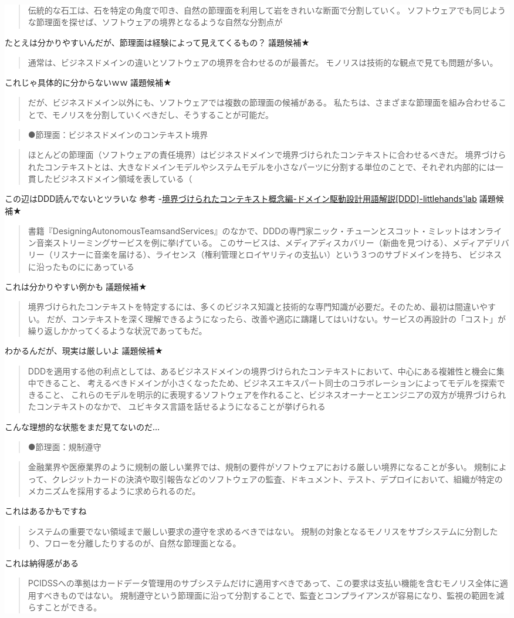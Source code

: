>伝統的な石工は、石を特定の角度で叩き、自然の節理面を利用して岩をきれいな断面で分割していく。
>ソフトウェアでも同じような節理面を探せば、ソフトウェアの境界となるような自然な分割点が

たとえは分かりやすいんだが、節理面は経験によって見えてくるもの？
議題候補★

>通常は、ビジネスドメインの違いとソフトウェアの境界を合わせるのが最善だ。
>モノリスは技術的な観点で見ても問題が多い。

これじゃ具体的に分からないｗｗ
議題候補★

>だが、ビジネスドメイン以外にも、ソフトウェアでは複数の節理面の候補がある。
>私たちは、さまざまな節理面を組み合わせることで、モノリスを分割していくべきだし、そうすることが可能だ。

>●節理面：ビジネスドメインのコンテキスト境界

>ほとんどの節理面（ソフトウェアの責任境界）はビジネスドメインで境界づけられたコンテキストに合わせるべきだ。
>境界づけられたコンテキストとは、大きなドメインモデルやシステムモデルを小さなパーツに分割する単位のことで、それぞれ内部的には一貫したビジネスドメイン領域を表している（

この辺はDDD読んでないとツラいな
参考
-[境界づけられたコンテキスト概念編-ドメイン駆動設計用語解説[DDD]-littlehands'lab](https://little-hands.hatenablog.com/entry/2017/11/28/bouded-context-concept)
議題候補★

>書籍『DesigningAutonomousTeamsandServices』のなかで、DDDの専門家ニック・チューンとスコット・ミレットはオンライン音楽ストリーミングサービスを例に挙げている。
>このサービスは、メディアディスカバリー（新曲を見つける）、メディアデリバリー（リスナーに音楽を届ける）、ライセンス（権利管理とロイヤリティの支払い）という３つのサブドメインを持ち、
>ビジネスに沿ったものににあっている

これは分かりやすい例かも
議題候補★

>境界づけられたコンテキストを特定するには、多くのビジネス知識と技術的な専門知識が必要だ。そのため、最初は間違いやすい。
>だが、コンテキストを深く理解できるようになったら、改善や適応に躊躇してはいけない。サービスの再設計の「コスト」が繰り返しかかってくるような状況であってもだ。

わかるんだが、現実は厳しいよ
議題候補★

>DDDを適用する他の利点としては、あるビジネスドメインの境界づけられたコンテキストにおいて、中心にある複雑性と機会に集中できること、
>考えるべきドメインが小さくなったため、ビジネスエキスパート同士のコラボレーションによってモデルを探索できること、
>これらのモデルを明示的に表現するソフトウェアを作れること、ビジネスオーナーとエンジニアの双方が境界づけられたコンテキストのなかで、
>ユビキタス言語を話せるようになることが挙げられる

こんな理想的な状態をまだ見てないのだ…

>●節理面：規制遵守

>金融業界や医療業界のように規制の厳しい業界では、規制の要件がソフトウェアにおける厳しい境界になることが多い。
>規制によって、クレジットカードの決済や取引報告などのソフトウェアの監査、ドキュメント、テスト、デプロイにおいて、組織が特定のメカニズムを採用するように求められるのだ。

これはあるかもですね

>システムの重要でない領域まで厳しい要求の遵守を求めるべきではない。
>規制の対象となるモノリスをサブシステムに分割したり、フローを分離したりするのが、自然な節理面となる。

これは納得感がある

>PCIDSSへの準拠はカードデータ管理用のサブシステムだけに適用すべきであって、この要求は支払い機能を含むモノリス全体に適用すべきものではない。
>規制遵守という節理面に沿って分割することで、監査とコンプライアンスが容易になり、監視の範囲を減らすことができる。
